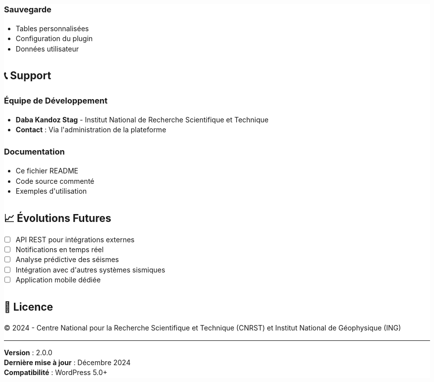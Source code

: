 ### Sauvegarde
- Tables personnalisées
- Configuration du plugin
- Données utilisateur

## 📞 Support

### Équipe de Développement
- **Daba Kandoz Stag** - Institut National de Recherche Scientifique et Technique
- **Contact** : Via l'administration de la plateforme

### Documentation
- Ce fichier README
- Code source commenté
- Exemples d'utilisation

## 📈 Évolutions Futures

- [ ] API REST pour intégrations externes
- [ ] Notifications en temps réel
- [ ] Analyse prédictive des séismes
- [ ] Intégration avec d'autres systèmes sismiques
- [ ] Application mobile dédiée

## 📄 Licence

© 2024 - Centre National pour la Recherche Scientifique et Technique (CNRST) et Institut National de Géophysique (ING)

---

**Version** : 2.0.0  
**Dernière mise à jour** : Décembre 2024  
**Compatibilité** : WordPress 5.0+ 